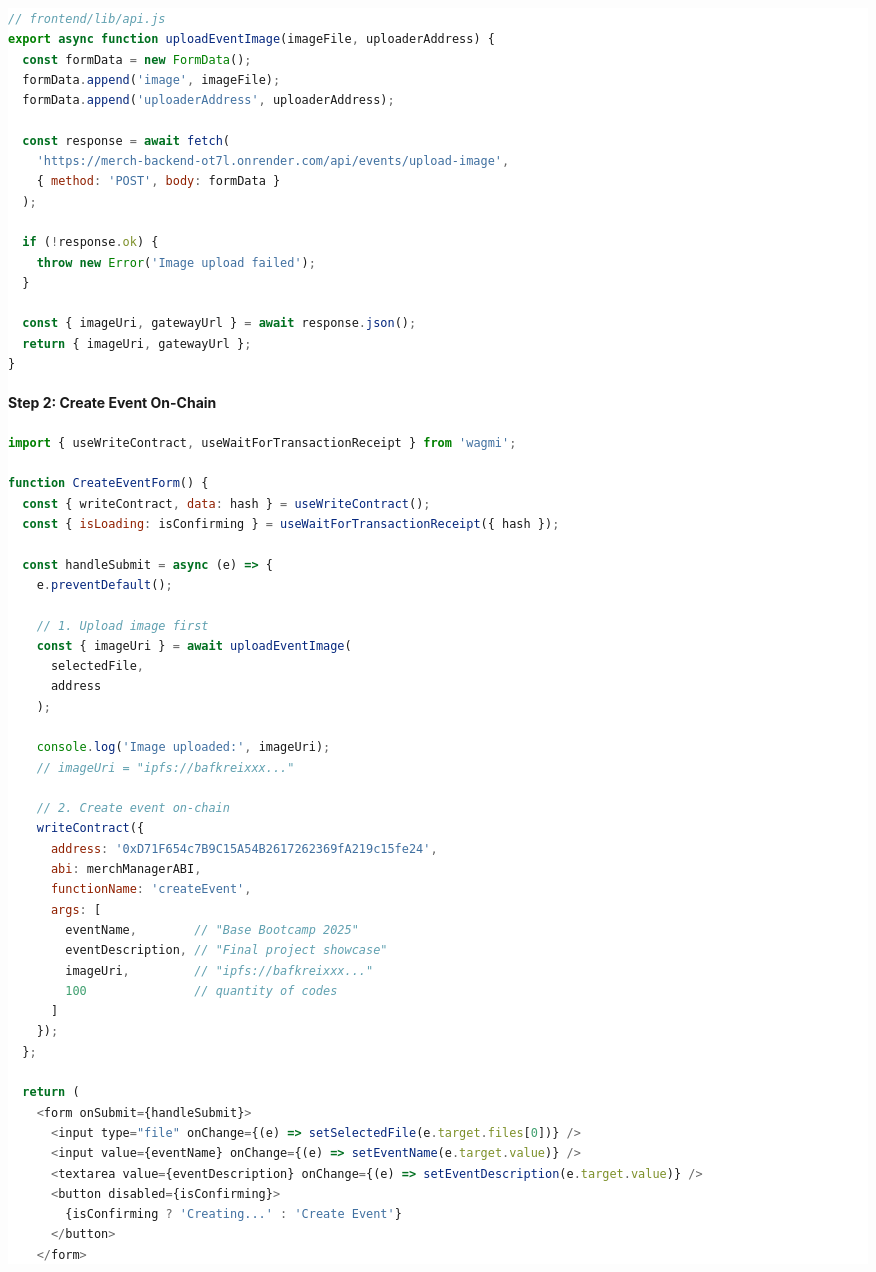 ```javascript
// frontend/lib/api.js
export async function uploadEventImage(imageFile, uploaderAddress) {
  const formData = new FormData();
  formData.append('image', imageFile);
  formData.append('uploaderAddress', uploaderAddress);
  
  const response = await fetch(
    'https://merch-backend-ot7l.onrender.com/api/events/upload-image',
    { method: 'POST', body: formData }
  );
  
  if (!response.ok) {
    throw new Error('Image upload failed');
  }
  
  const { imageUri, gatewayUrl } = await response.json();
  return { imageUri, gatewayUrl };
}
```

#### Step 2: Create Event On-Chain

```javascript
import { useWriteContract, useWaitForTransactionReceipt } from 'wagmi';

function CreateEventForm() {
  const { writeContract, data: hash } = useWriteContract();
  const { isLoading: isConfirming } = useWaitForTransactionReceipt({ hash });
  
  const handleSubmit = async (e) => {
    e.preventDefault();
    
    // 1. Upload image first
    const { imageUri } = await uploadEventImage(
      selectedFile,
      address
    );
    
    console.log('Image uploaded:', imageUri);
    // imageUri = "ipfs://bafkreixxx..."
    
    // 2. Create event on-chain
    writeContract({
      address: '0xD71F654c7B9C15A54B2617262369fA219c15fe24',
      abi: merchManagerABI,
      functionName: 'createEvent',
      args: [
        eventName,        // "Base Bootcamp 2025"
        eventDescription, // "Final project showcase"
        imageUri,         // "ipfs://bafkreixxx..."
        100               // quantity of codes
      ]
    });
  };
  
  return (
    <form onSubmit={handleSubmit}>
      <input type="file" onChange={(e) => setSelectedFile(e.target.files[0])} />
      <input value={eventName} onChange={(e) => setEventName(e.target.value)} />
      <textarea value={eventDescription} onChange={(e) => setEventDescription(e.target.value)} />
      <button disabled={isConfirming}>
        {isConfirming ? 'Creating...' : 'Create Event'}
      </button>
    </form>
```